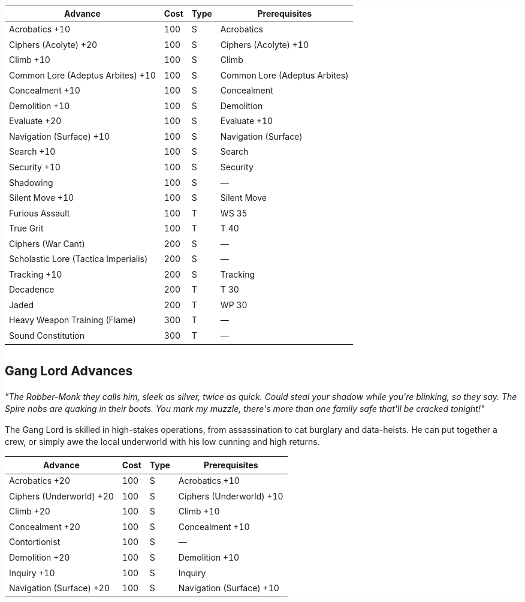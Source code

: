 | Advance                              | Cost | Type | Prerequisites                 |
| ------------------------------------ | ---- | ---- | ----------------------------- |
| Acrobatics +10                       | 100  | S    | Acrobatics                    |
| Ciphers (Acolyte) +20                | 100  | S    | Ciphers (Acolyte) +10         |
| Climb +10                            | 100  | S    | Climb                         |
| Common Lore (Adeptus Arbites) +10    | 100  | S    | Common Lore (Adeptus Arbites) |
| Concealment +10                      | 100  | S    | Concealment                   |
| Demolition +10                       | 100  | S    | Demolition                    |
| Evaluate +20                         | 100  | S    | Evaluate +10                  |
| Navigation (Surface) +10             | 100  | S    | Navigation (Surface)          |
| Search +10                           | 100  | S    | Search                        |
| Security +10                         | 100  | S    | Security                      |
| Shadowing                            | 100  | S    | —                             |
| Silent Move +10                      | 100  | S    | Silent Move                   |
| Furious Assault                      | 100  | T    | WS 35                         |
| True Grit                            | 100  | T    | T 40                          |
| Ciphers (War Cant)                   | 200  | S    | —                             |
| Scholastic Lore (Tactica Imperialis) | 200  | S    | —                             |
| Tracking +10                         | 200  | S    | Tracking                      |
| Decadence                            | 200  | T    | T 30                          |
| Jaded                                | 200  | T    | WP 30                         |
| Heavy Weapon Training (Flame)        | 300  | T    | —                             |
| Sound Constitution                   | 300  | T    | —                             |

## **Gang Lord Advances**

*"The Robber-Monk they calls him, sleek as silver, twice as quick. Could steal your shadow while you're blinking, so they say. The Spire nobs are quaking in their boots. You mark my muzzle, there's more than one family safe that'll be cracked tonight!"*

The Gang Lord is skilled in high-stakes operations, from assassination to cat burglary and data-heists. He can put together a crew, or simply awe the local underworld with his low cunning and high returns.

| Advance                                | Cost | Type | Prerequisites                      |
| -------------------------------------- | ---- | ---- | ---------------------------------- |
| Acrobatics +20                         | 100  | S    | Acrobatics +10                     |
| Ciphers (Underworld) +20               | 100  | S    | Ciphers (Underworld) +10           |
| Climb +20                              | 100  | S    | Climb +10                          |
| Concealment +20                        | 100  | S    | Concealment +10                    |
| Contortionist                          | 100  | S    | —                                  |
| Demolition +20                         | 100  | S    | Demolition +10                     |
| Inquiry +10                            | 100  | S    | Inquiry                            |
| Navigation (Surface) +20               | 100  | S    | Navigation (Surface) +10           |